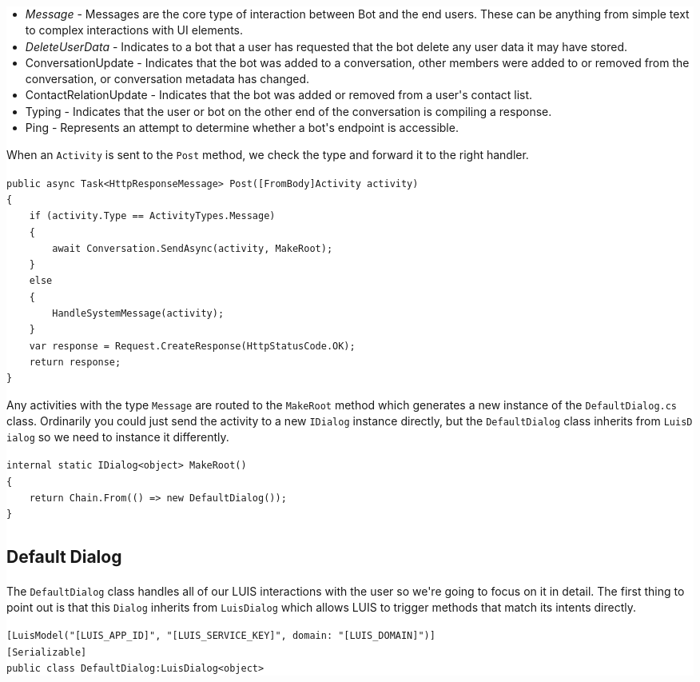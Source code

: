 - _Message_ - Messages are the core type of interaction between Bot and the end users. These can be anything from simple text to complex interactions with UI elements.
- _DeleteUserData_ - Indicates to a bot that a user has requested that the bot delete any user data it may have stored.
- ConversationUpdate - Indicates that the bot was added to a conversation, other members were added to or removed from the conversation, or conversation metadata has changed.
- ContactRelationUpdate - Indicates that the bot was added or removed from a user's contact list.
- Typing - Indicates that the user or bot on the other end of the conversation is compiling a response.
- Ping - Represents an attempt to determine whether a bot's endpoint is accessible.

When an `Activity` is sent to the `Post` method, we check the type and forward it to the right handler.
 
```
public async Task<HttpResponseMessage> Post([FromBody]Activity activity)
{
	if (activity.Type == ActivityTypes.Message)
	{
		await Conversation.SendAsync(activity, MakeRoot);
	}
	else
	{
		HandleSystemMessage(activity);
	}
	var response = Request.CreateResponse(HttpStatusCode.OK);
	return response;
}
```  

Any activities with the type `Message` are routed to the `MakeRoot` method which generates a new instance of the `DefaultDialog.cs` class. Ordinarily you could just send the activity to a new `IDialog` instance directly, but the `DefaultDialog` class inherits from `LuisDialog` so we need to instance it differently.

```
internal static IDialog<object> MakeRoot()
{
	return Chain.From(() => new DefaultDialog());
}
```


## Default Dialog

The `DefaultDialog` class handles all of our LUIS interactions with the user so we're going to focus on it in detail. The first thing to point out is that this `Dialog` inherits from `LuisDialog` which allows LUIS to trigger methods that match its intents directly. 

```
[LuisModel("[LUIS_APP_ID]", "[LUIS_SERVICE_KEY]", domain: "[LUIS_DOMAIN]")]
[Serializable]
public class DefaultDialog:LuisDialog<object>
```
